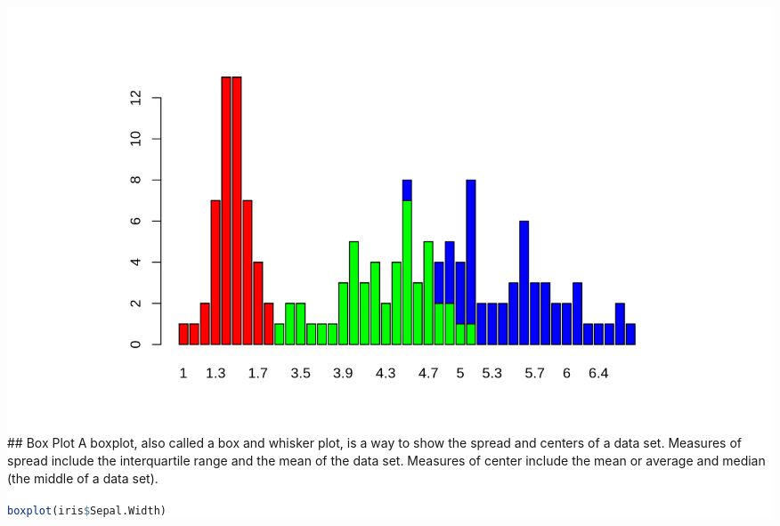 <img src="basic_visualization_cheatsheet_files/figure-html/unnamed-chunk-2-2.png" width="672" style="display: block; margin: auto;" />
## Box Plot
A boxplot, also called a box and whisker plot, is a way to show the spread and centers of a data set. Measures of spread include the interquartile range and the mean of the data set. Measures of center include the mean or average and median (the middle of a data set).


```r
boxplot(iris$Sepal.Width)
```
